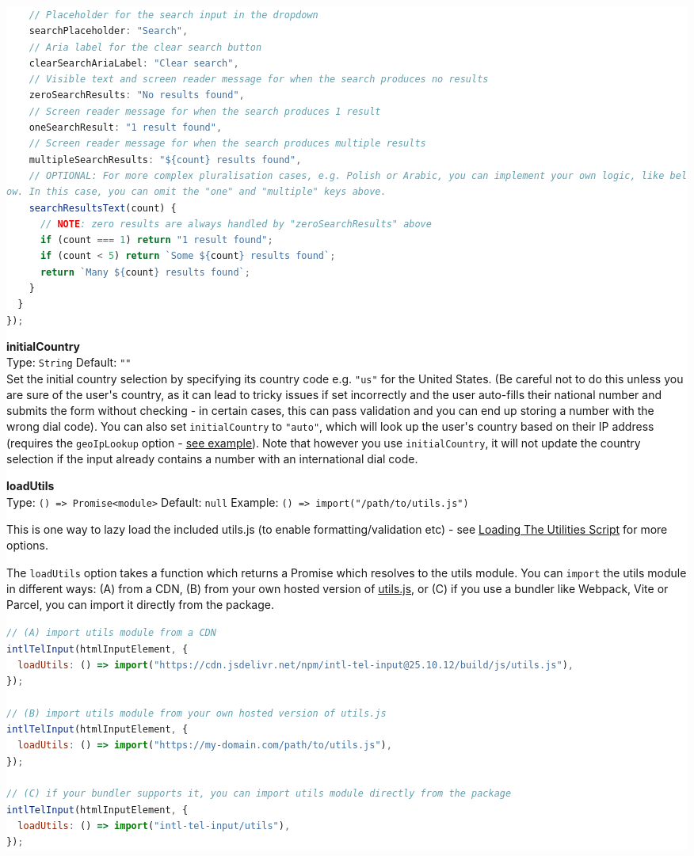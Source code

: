 ```js
    // Placeholder for the search input in the dropdown
    searchPlaceholder: "Search",
    // Aria label for the clear search button
    clearSearchAriaLabel: "Clear search",
    // Visible text and screen reader message for when the search produces no results
    zeroSearchResults: "No results found",
    // Screen reader message for when the search produces 1 result
    oneSearchResult: "1 result found",
    // Screen reader message for when the search produces multiple results
    multipleSearchResults: "${count} results found",
    // OPTIONAL: For more complex pluralisation cases, e.g. Polish or Arabic, you can implement your own logic, like below. In this case, you can omit the "one" and "multiple" keys above.
    searchResultsText(count) {
      // NOTE: zero results are always handled by "zeroSearchResults" above
      if (count === 1) return "1 result found";
      if (count < 5) return `Some ${count} results found`;
      return `Many ${count} results found`;
    }
  }
});
```

**initialCountry**  
Type: `String` Default: `""`  
Set the initial country selection by specifying its country code e.g. `"us"` for the United States. (Be careful not to do this unless you are sure of the user's country, as it can lead to tricky issues if set incorrectly and the user auto-fills their national number and submits the form without checking - in certain cases, this can pass validation and you can end up storing a number with the wrong dial code). You can also set `initialCountry` to `"auto"`, which will look up the user's country based on their IP address (requires the `geoIpLookup` option - [see example](https://intl-tel-input.com/examples/lookup-country.html)). Note that however you use `initialCountry`, it will not update the country selection if the input already contains a number with an international dial code.

**loadUtils**  
Type: `() => Promise<module>` Default: `null` Example: `() => import("/path/to/utils.js")`

This is one way to lazy load the included utils.js (to enable formatting/validation etc) - see [Loading The Utilities Script](#loading-the-utilities-script) for more options.

The `loadUtils` option takes a function which returns a Promise which resolves to the utils module. You can `import` the utils module in different ways: (A) from a CDN, (B) from your own hosted version of [utils.js](https://github.com/jackocnr/intl-tel-input/blob/master/build/js/utils.js), or (C) if you use a bundler like Webpack, Vite or Parcel, you can import it directly from the package.

```js
// (A) import utils module from a CDN
intlTelInput(htmlInputElement, {
  loadUtils: () => import("https://cdn.jsdelivr.net/npm/intl-tel-input@25.10.12/build/js/utils.js"),
});

// (B) import utils module from your own hosted version of utils.js
intlTelInput(htmlInputElement, {
  loadUtils: () => import("https://my-domain.com/path/to/utils.js"),
});

// (C) if your bundler supports it, you can import utils module directly from the package
intlTelInput(htmlInputElement, {
  loadUtils: () => import("intl-tel-input/utils"),
});
```
